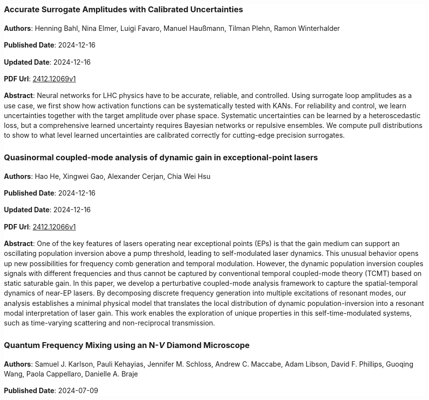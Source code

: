 
### Accurate Surrogate Amplitudes with Calibrated Uncertainties
**Authors**: Henning Bahl, Nina Elmer, Luigi Favaro, Manuel Haußmann, Tilman Plehn, Ramon Winterhalder

**Published Date**: 2024-12-16

**Updated Date**: 2024-12-16

**PDF Url**: [2412.12069v1](http://arxiv.org/pdf/2412.12069v1)

**Abstract**: Neural networks for LHC physics have to be accurate, reliable, and
controlled. Using surrogate loop amplitudes as a use case, we first show how
activation functions can be systematically tested with KANs. For reliability
and control, we learn uncertainties together with the target amplitude over
phase space. Systematic uncertainties can be learned by a heteroscedastic loss,
but a comprehensive learned uncertainty requires Bayesian networks or repulsive
ensembles. We compute pull distributions to show to what level learned
uncertainties are calibrated correctly for cutting-edge precision surrogates.


### Quasinormal coupled-mode analysis of dynamic gain in exceptional-point lasers
**Authors**: Hao He, Xingwei Gao, Alexander Cerjan, Chia Wei Hsu

**Published Date**: 2024-12-16

**Updated Date**: 2024-12-16

**PDF Url**: [2412.12066v1](http://arxiv.org/pdf/2412.12066v1)

**Abstract**: One of the key features of lasers operating near exceptional points (EPs) is
that the gain medium can support an oscillating population inversion above a
pump threshold, leading to self-modulated laser dynamics. This unusual behavior
opens up new possibilities for frequency comb generation and temporal
modulation. However, the dynamic population inversion couples signals with
different frequencies and thus cannot be captured by conventional temporal
coupled-mode theory (TCMT) based on static saturable gain. In this paper, we
develop a perturbative coupled-mode analysis framework to capture the
spatial-temporal dynamics of near-EP lasers. By decomposing discrete frequency
generation into multiple excitations of resonant modes, our analysis
establishes a minimal physical model that translates the local distribution of
dynamic population-inversion into a resonant modal interpretation of laser
gain. This work enables the exploration of unique properties in this
self-time-modulated systems, such as time-varying scattering and non-reciprocal
transmission.


### Quantum Frequency Mixing using an N-$V$ Diamond Microscope
**Authors**: Samuel J. Karlson, Pauli Kehayias, Jennifer M. Schloss, Andrew C. Maccabe, Adam Libson, David F. Phillips, Guoqing Wang, Paola Cappellaro, Danielle A. Braje

**Published Date**: 2024-07-09
